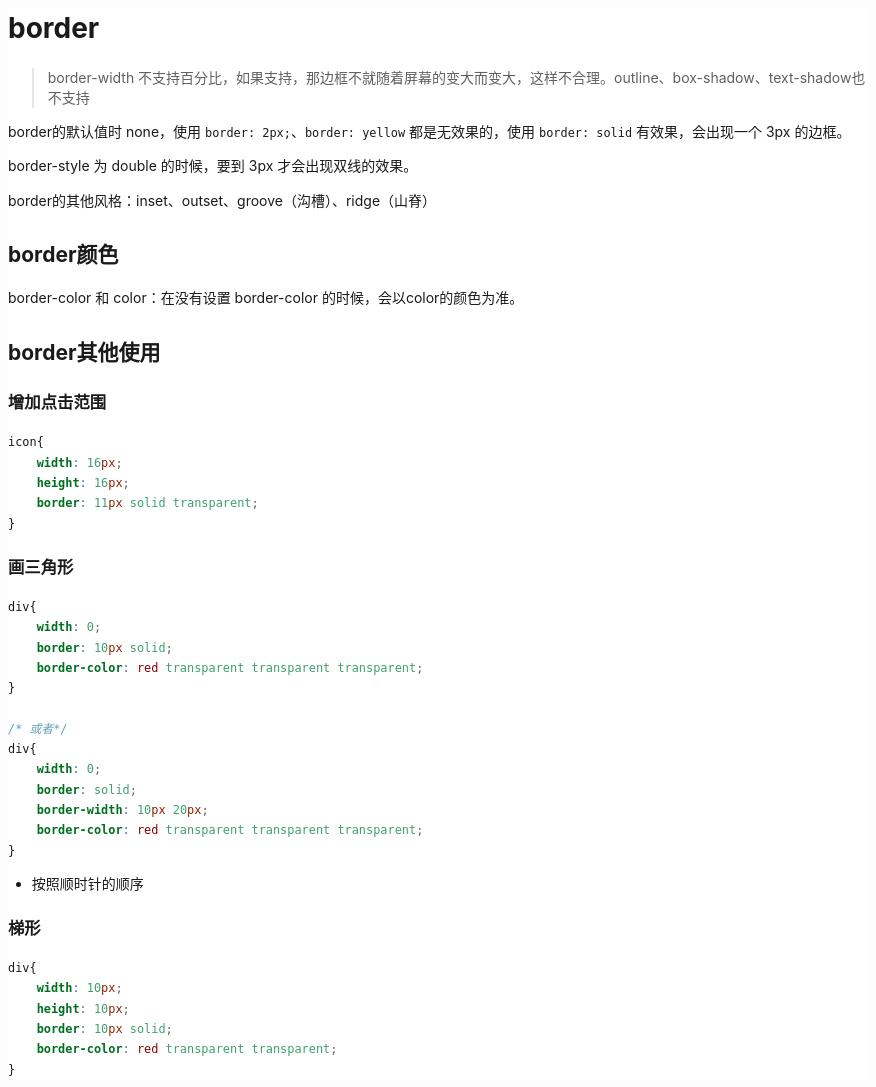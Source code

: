 # border

> border-width 不支持百分比，如果支持，那边框不就随着屏幕的变大而变大，这样不合理。outline、box-shadow、text-shadow也不支持

border的默认值时 none，使用 `border: 2px;`、`border: yellow` 都是无效果的，使用  `border: solid` 有效果，会出现一个 3px 的边框。

border-style 为 double 的时候，要到 3px 才会出现双线的效果。

border的其他风格：inset、outset、groove（沟槽）、ridge（山脊）

## border颜色

border-color 和 color：在没有设置 border-color 的时候，会以color的颜色为准。

## border其他使用

### 增加点击范围

```css
icon{
    width: 16px;
    height: 16px;
    border: 11px solid transparent;
}
```

### 画三角形

```css
div{
    width: 0;
    border: 10px solid;
    border-color: red transparent transparent transparent;
}

/* 或者*/
div{
    width: 0;
    border: solid;
    border-width: 10px 20px;
    border-color: red transparent transparent transparent;
}
```

- 按照顺时针的顺序

### 梯形

```css
div{
    width: 10px;
    height: 10px;
    border: 10px solid;
    border-color: red transparent transparent;
}
```
